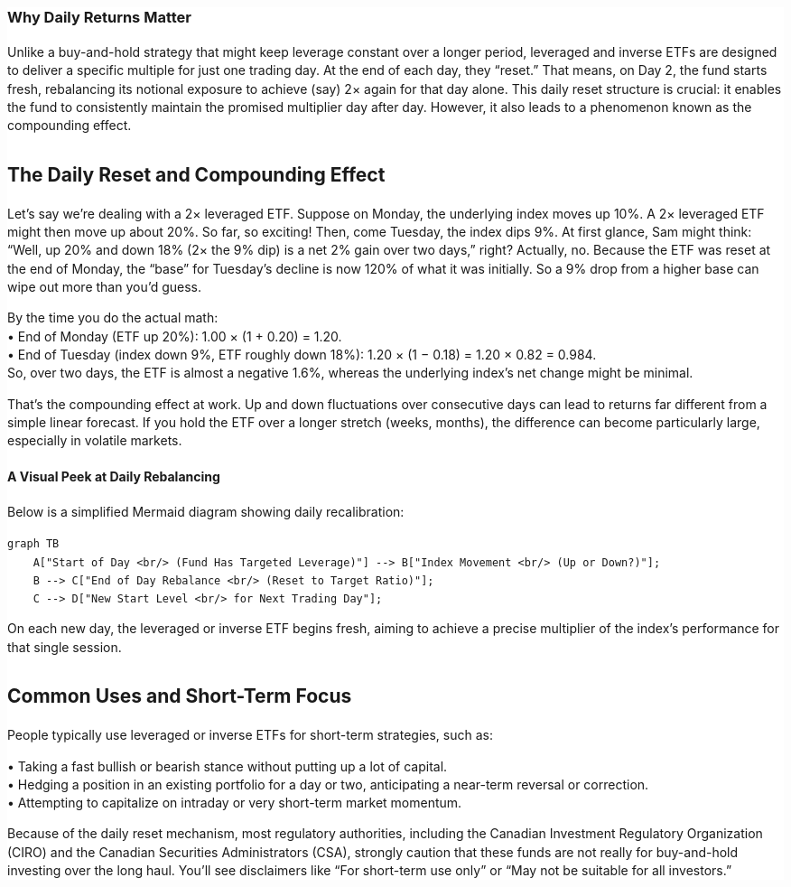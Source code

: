 ### Why Daily Returns Matter

Unlike a buy-and-hold strategy that might keep leverage constant over a longer period, leveraged and inverse ETFs are designed to deliver a specific multiple for just one trading day. At the end of each day, they “reset.” That means, on Day 2, the fund starts fresh, rebalancing its notional exposure to achieve (say) 2× again for that day alone. This daily reset structure is crucial: it enables the fund to consistently maintain the promised multiplier day after day. However, it also leads to a phenomenon known as the compounding effect.

## The Daily Reset and Compounding Effect

Let’s say we’re dealing with a 2× leveraged ETF. Suppose on Monday, the underlying index moves up 10%. A 2× leveraged ETF might then move up about 20%. So far, so exciting! Then, come Tuesday, the index dips 9%. At first glance, Sam might think: “Well, up 20% and down 18% (2× the 9% dip) is a net 2% gain over two days,” right? Actually, no. Because the ETF was reset at the end of Monday, the “base” for Tuesday’s decline is now 120% of what it was initially. So a 9% drop from a higher base can wipe out more than you’d guess.  

By the time you do the actual math:  
• End of Monday (ETF up 20%): 1.00 × (1 + 0.20) = 1.20.  
• End of Tuesday (index down 9%, ETF roughly down 18%): 1.20 × (1 − 0.18) = 1.20 × 0.82 = 0.984.  
So, over two days, the ETF is almost a negative 1.6%, whereas the underlying index’s net change might be minimal.  

That’s the compounding effect at work. Up and down fluctuations over consecutive days can lead to returns far different from a simple linear forecast. If you hold the ETF over a longer stretch (weeks, months), the difference can become particularly large, especially in volatile markets.

#### A Visual Peek at Daily Rebalancing

Below is a simplified Mermaid diagram showing daily recalibration:

```mermaid
graph TB
    A["Start of Day <br/> (Fund Has Targeted Leverage)"] --> B["Index Movement <br/> (Up or Down?)"];
    B --> C["End of Day Rebalance <br/> (Reset to Target Ratio)"];
    C --> D["New Start Level <br/> for Next Trading Day"];
```

On each new day, the leveraged or inverse ETF begins fresh, aiming to achieve a precise multiplier of the index’s performance for that single session.

## Common Uses and Short-Term Focus

People typically use leveraged or inverse ETFs for short-term strategies, such as:

• Taking a fast bullish or bearish stance without putting up a lot of capital.  
• Hedging a position in an existing portfolio for a day or two, anticipating a near-term reversal or correction.  
• Attempting to capitalize on intraday or very short-term market momentum.  

Because of the daily reset mechanism, most regulatory authorities, including the Canadian Investment Regulatory Organization (CIRO) and the Canadian Securities Administrators (CSA), strongly caution that these funds are not really for buy-and-hold investing over the long haul. You’ll see disclaimers like “For short-term use only” or “May not be suitable for all investors.”  
